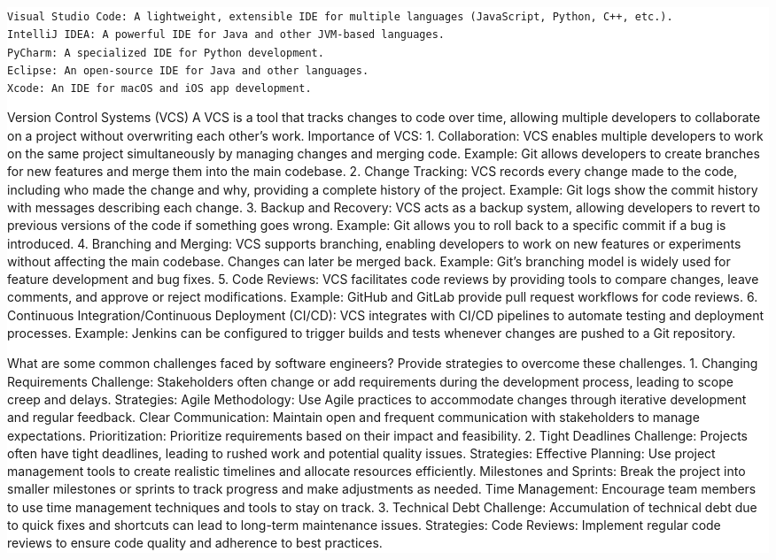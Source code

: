     Visual Studio Code: A lightweight, extensible IDE for multiple languages (JavaScript, Python, C++, etc.).
    IntelliJ IDEA: A powerful IDE for Java and other JVM-based languages.
    PyCharm: A specialized IDE for Python development.
    Eclipse: An open-source IDE for Java and other languages.
    Xcode: An IDE for macOS and iOS app development.

   Version Control Systems (VCS)
    A VCS is a tool that tracks changes to code over time, allowing multiple developers to collaborate on a project without overwriting each other’s work.
    Importance of VCS:
    1. Collaboration:
    VCS enables multiple developers to work on the same project simultaneously by managing changes and merging code.
    Example: Git allows developers to create branches for new features and merge them into the main codebase.
    2. Change Tracking:
    VCS records every change made to the code, including who made the change and why, providing a complete history of the project.
    Example: Git logs show the commit history with messages describing each change.
    3. Backup and Recovery:
    VCS acts as a backup system, allowing developers to revert to previous versions of the code if something goes wrong.
    Example: Git allows you to roll back to a specific commit if a bug is introduced.
    4. Branching and Merging:
    VCS supports branching, enabling developers to work on new features or experiments without affecting the main codebase. Changes can later be merged back.
    Example: Git’s branching model is widely used for feature development and bug fixes.
    5. Code Reviews:
    VCS facilitates code reviews by providing tools to compare changes, leave comments, and approve or reject modifications.
    Example: GitHub and GitLab provide pull request workflows for code reviews.
    6. Continuous Integration/Continuous Deployment (CI/CD):
    VCS integrates with CI/CD pipelines to automate testing and deployment processes.
    Example: Jenkins can be configured to trigger builds and tests whenever changes are pushed to a Git repository.


What are some common challenges faced by software engineers? Provide strategies to overcome these challenges.
    1. Changing Requirements
    Challenge: Stakeholders often change or add requirements during the development process, leading to scope creep and delays.
    Strategies:
    Agile Methodology: Use Agile practices to accommodate changes through iterative development and regular feedback.
    Clear Communication: Maintain open and frequent communication with stakeholders to manage expectations.
    Prioritization: Prioritize requirements based on their impact and feasibility.
    2. Tight Deadlines
    Challenge: Projects often have tight deadlines, leading to rushed work and potential quality issues.
    Strategies:
    Effective Planning: Use project management tools to create realistic timelines and allocate resources efficiently.
    Milestones and Sprints: Break the project into smaller milestones or sprints to track progress and make adjustments as needed.
    Time Management: Encourage team members to use time management techniques and tools to stay on track.
    3. Technical Debt
    Challenge: Accumulation of technical debt due to quick fixes and shortcuts can lead to long-term maintenance issues.
    Strategies:
    Code Reviews: Implement regular code reviews to ensure code quality and adherence to best practices.